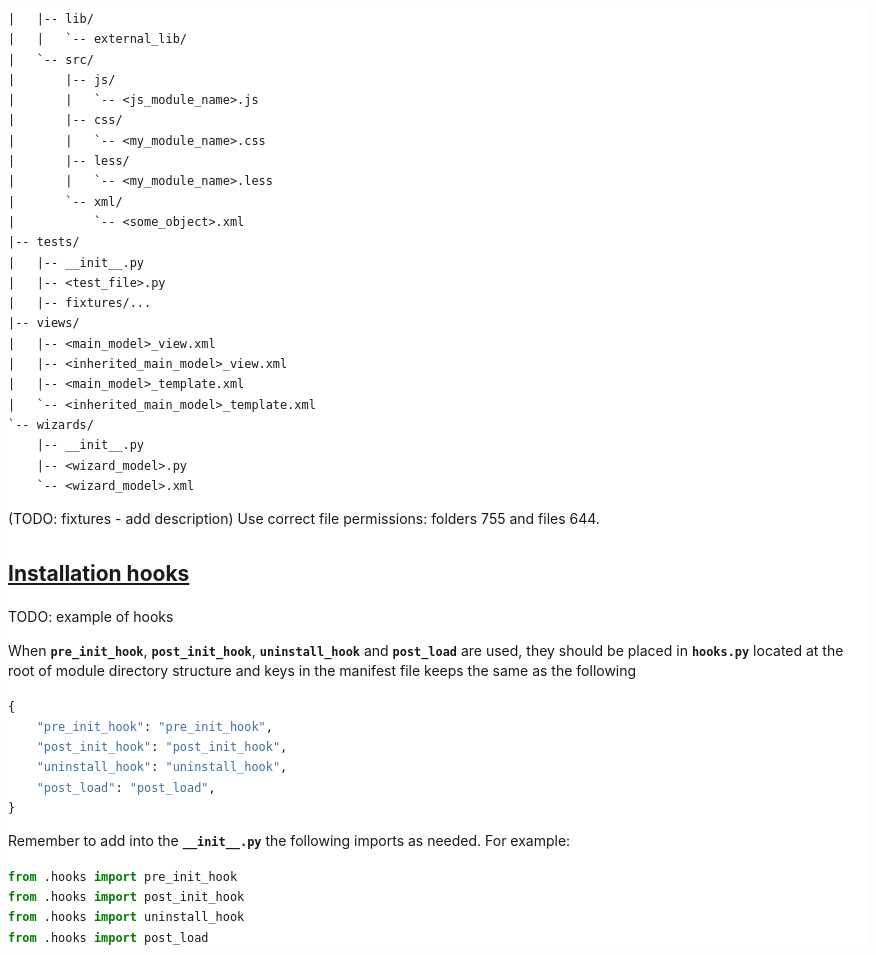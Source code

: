 ```
|   |-- lib/
|   |   `-- external_lib/
|   `-- src/
|       |-- js/
|       |   `-- <js_module_name>.js
|       |-- css/
|       |   `-- <my_module_name>.css
|       |-- less/
|       |   `-- <my_module_name>.less
|       `-- xml/
|           `-- <some_object>.xml
|-- tests/
|   |-- __init__.py
|   |-- <test_file>.py
|   |-- fixtures/...
|-- views/
|   |-- <main_model>_view.xml
|   |-- <inherited_main_model>_view.xml
|   |-- <main_model>_template.xml
|   `-- <inherited_main_model>_template.xml
`-- wizards/
    |-- __init__.py
    |-- <wizard_model>.py
    `-- <wizard_model>.xml
```

(TODO: fixtures - add description)
Use correct file permissions: folders 755 and files 644.

## [Installation hooks](#toc)

TODO: example of hooks

When **`pre_init_hook`**, **`post_init_hook`**, **`uninstall_hook`** and **`post_load`** are
used, they should be placed in **`hooks.py`** located at the root of module
directory structure and keys in the manifest file keeps the same as the following

```python
{
    "pre_init_hook": "pre_init_hook",
    "post_init_hook": "post_init_hook",
    "uninstall_hook": "uninstall_hook",
    "post_load": "post_load",
}
```

Remember to add into the **`__init__.py`** the following imports as
needed. For example:

```python
from .hooks import pre_init_hook
from .hooks import post_init_hook
from .hooks import uninstall_hook
from .hooks import post_load
```
